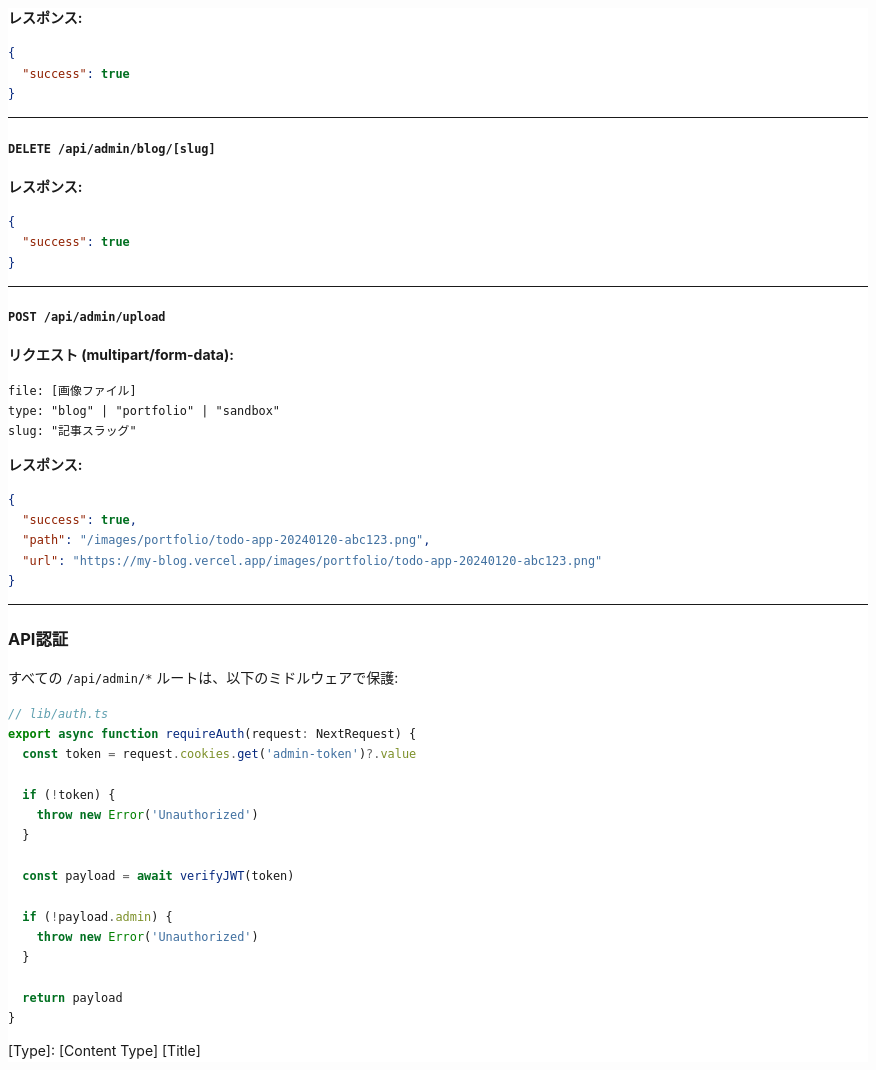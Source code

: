 **レスポンス:**
```json
{
  "success": true
}
```

---

#### `DELETE /api/admin/blog/[slug]`

**レスポンス:**
```json
{
  "success": true
}
```

---

#### `POST /api/admin/upload`

**リクエスト (multipart/form-data):**
```
file: [画像ファイル]
type: "blog" | "portfolio" | "sandbox"
slug: "記事スラッグ"
```

**レスポンス:**
```json
{
  "success": true,
  "path": "/images/portfolio/todo-app-20240120-abc123.png",
  "url": "https://my-blog.vercel.app/images/portfolio/todo-app-20240120-abc123.png"
}
```

---

### API認証

すべての `/api/admin/*` ルートは、以下のミドルウェアで保護:

```typescript
// lib/auth.ts
export async function requireAuth(request: NextRequest) {
  const token = request.cookies.get('admin-token')?.value

  if (!token) {
    throw new Error('Unauthorized')
  }

  const payload = await verifyJWT(token)

  if (!payload.admin) {
    throw new Error('Unauthorized')
  }

  return payload
}
```


[Type]: [Content Type] [Title]